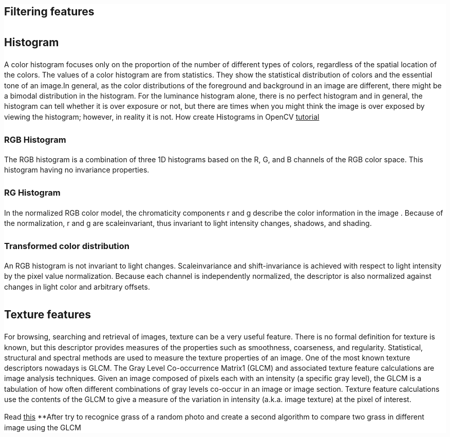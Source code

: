 ## Filtering features

## Histogram
A color histogram focuses only on the proportion of the number of different types of colors, regardless of the spatial location of the colors. The values of a color histogram are from statistics. 
They show the statistical distribution of colors and the essential tone of an image.In general, as the color distributions of the foreground and background in an image 
are different, there might be a bimodal distribution in the histogram. For the luminance histogram alone, there is no perfect histogram and in general, 
the histogram can tell whether it is over exposure or not, but there are times when you might think the image is over exposed by viewing the histogram; however, 
in reality it is not.
How create Histograms in OpenCV [tutorial](https://docs.opencv.org/master/d1/db7/tutorial_py_histogram_begins.html)



### RGB Histogram
The RGB histogram is a combination of three 1D histograms based on the R, G, and B channels of the RGB color space. This histogram having no invariance properties.

### RG Histogram
In the normalized RGB color model, the chromaticity components r and g describe the color information in the image . Because of the normalization, r and g are scaleinvariant, thus invariant to light intensity changes, shadows,
and shading.

### Transformed color distribution
An RGB histogram is not invariant to light changes. Scaleinvariance and shift-invariance is achieved with respect to light intensity by the pixel value normalization. Because each channel is independently normalized, the descriptor is
also normalized against changes in light color and arbitrary offsets.

## Texture features 
For browsing, searching and retrieval of images, texture can be a very useful feature. There is no formal definition for texture is known, but this descriptor provides measures
of the properties such as smoothness, coarseness, and regularity. Statistical, structural and spectral methods are used to measure the texture properties of an image. One
of the most known texture descriptors nowadays is GLCM.
The Gray Level Co-occurrence Matrix1 (GLCM) and associated texture feature calculations are image analysis techniques. Given an image composed of pixels each with an 
intensity (a specific gray level), the GLCM is a tabulation of how often different combinations of gray levels co-occur in an image or image section. 
Texture feature calculations use the contents of the GLCM to give a measure of the variation in intensity (a.k.a. image texture) at the pixel of interest.

Read [this](https://scikit-image.org/docs/dev/auto_examples/features_detection/plot_glcm.html)
**After try to recognice grass of a random photo and create a second algorithm to compare two grass in different image using the GLCM
